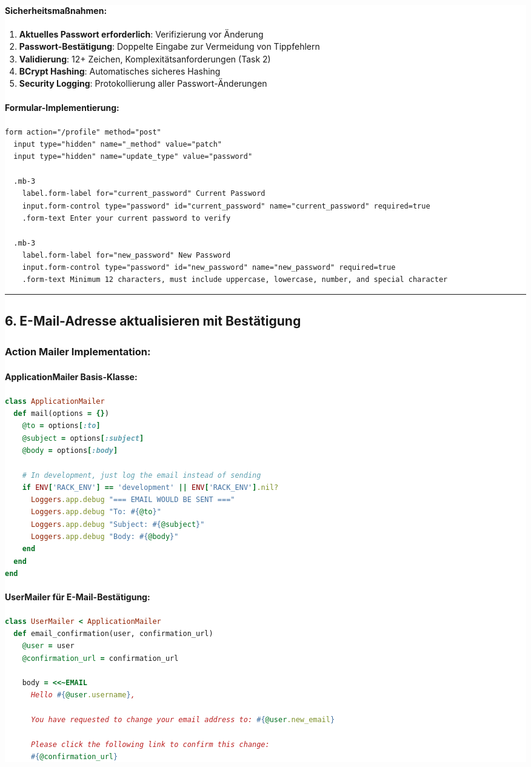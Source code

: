 #### Sicherheitsmaßnahmen:
1. **Aktuelles Passwort erforderlich**: Verifizierung vor Änderung
2. **Passwort-Bestätigung**: Doppelte Eingabe zur Vermeidung von Tippfehlern
3. **Validierung**: 12+ Zeichen, Komplexitätsanforderungen (Task 2)
4. **BCrypt Hashing**: Automatisches sicheres Hashing
5. **Security Logging**: Protokollierung aller Passwort-Änderungen

#### Formular-Implementierung:
```slim
form action="/profile" method="post"
  input type="hidden" name="_method" value="patch"
  input type="hidden" name="update_type" value="password"
  
  .mb-3
    label.form-label for="current_password" Current Password
    input.form-control type="password" id="current_password" name="current_password" required=true
    .form-text Enter your current password to verify
  
  .mb-3
    label.form-label for="new_password" New Password
    input.form-control type="password" id="new_password" name="new_password" required=true
    .form-text Minimum 12 characters, must include uppercase, lowercase, number, and special character
```

---

## 6. E-Mail-Adresse aktualisieren mit Bestätigung

### Action Mailer Implementation:

#### ApplicationMailer Basis-Klasse:
```ruby
class ApplicationMailer
  def mail(options = {})
    @to = options[:to]
    @subject = options[:subject]
    @body = options[:body]
    
    # In development, just log the email instead of sending
    if ENV['RACK_ENV'] == 'development' || ENV['RACK_ENV'].nil?
      Loggers.app.debug "=== EMAIL WOULD BE SENT ==="
      Loggers.app.debug "To: #{@to}"
      Loggers.app.debug "Subject: #{@subject}"
      Loggers.app.debug "Body: #{@body}"
    end
  end
end
```

#### UserMailer für E-Mail-Bestätigung:
```ruby
class UserMailer < ApplicationMailer
  def email_confirmation(user, confirmation_url)
    @user = user
    @confirmation_url = confirmation_url
    
    body = <<~EMAIL
      Hello #{@user.username},
      
      You have requested to change your email address to: #{@user.new_email}
      
      Please click the following link to confirm this change:
      #{@confirmation_url}
```